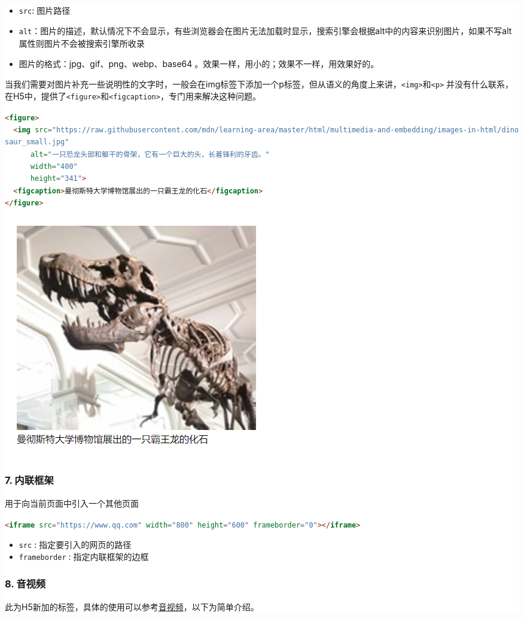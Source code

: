 - `src`: 图片路径

- `alt`：图片的描述，默认情况下不会显示，有些浏览器会在图片无法加载时显示，搜索引擎会根据alt中的内容来识别图片，如果不写alt属性则图片不会被搜索引擎所收录
- 图片的格式：jpg、gif、png、webp、base64 。效果一样，用小的；效果不一样，用效果好的。

当我们需要对图片补充一些说明性的文字时，一般会在img标签下添加一个p标签，但从语义的角度上来讲，`<img>`和`<p>` 并没有什么联系，在H5中，提供了`<figure>`和`<figcaption>`，专门用来解决这种问题。

```html
<figure>
  <img src="https://raw.githubusercontent.com/mdn/learning-area/master/html/multimedia-and-embedding/images-in-html/dinosaur_small.jpg"
      alt="一只恐龙头部和躯干的骨架，它有一个巨大的头，长着锋利的牙齿。"
      width="400"
      height="341">
  <figcaption>曼彻斯特大学博物馆展出的一只霸王龙的化石</figcaption>
</figure>
```

![image-20230818113801274](./images/image-20230818113801274.png)

### 7. 内联框架

用于向当前页面中引入一个其他页面

```html
<iframe src="https://www.qq.com" width="800" height="600" frameborder="0"></iframe>
```
- `src` : 指定要引入的网页的路径
- `frameborder` : 指定内联框架的边框

### 8. 音视频

此为H5新加的标签，具体的使用可以参考[音视频](../HTML/3_h5笔记.html#十一、音视频)，以下为简单介绍。
